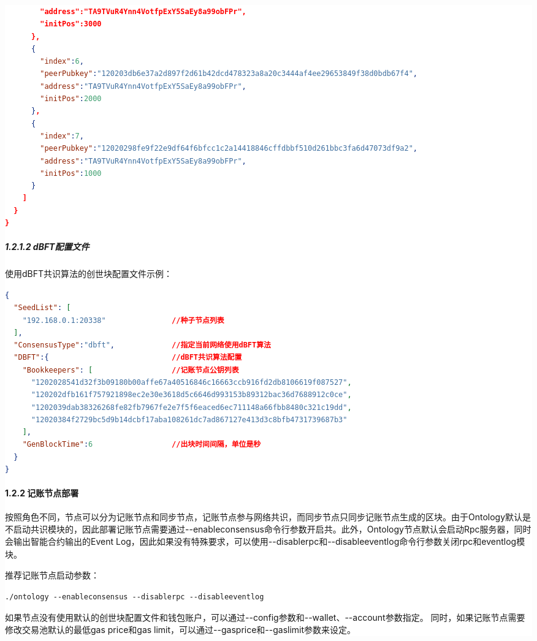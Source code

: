 ```json
        "address":"TA9TVuR4Ynn4VotfpExY5SaEy8a99obFPr",
        "initPos":3000
      },
      {
        "index":6,
        "peerPubkey":"120203db6e37a2d897f2d61b42dcd478323a8a20c3444af4ee29653849f38d0bdb67f4",
        "address":"TA9TVuR4Ynn4VotfpExY5SaEy8a99obFPr",
        "initPos":2000
      },
      {
        "index":7,
        "peerPubkey":"12020298fe9f22e9df64f6bfcc1c2a14418846cffdbbf510d261bbc3fa6d47073df9a2",
        "address":"TA9TVuR4Ynn4VotfpExY5SaEy8a99obFPr",
        "initPos":1000
      }
    ]
  }
}
```

##### 1.2.1.2 dBFT配置文件

使用dBFT共识算法的创世块配置文件示例：

```json
{
  "SeedList": [
    "192.168.0.1:20338"               //种子节点列表
  ],
  "ConsensusType":"dbft",             //指定当前网络使用dBFT算法
  "DBFT":{                            //dBFT共识算法配置
    "Bookkeepers": [                  //记账节点公钥列表
      "1202028541d32f3b09180b00affe67a40516846c16663ccb916fd2db8106619f087527",
      "120202dfb161f757921898ec2e30e3618d5c6646d993153b89312bac36d7688912c0ce",
      "1202039dab38326268fe82fb7967fe2e7f5f6eaced6ec711148a66fbb8480c321c19dd",
      "12020384f2729bc5d9b14dcbf17aba108261dc7ad867127e413d3c8bfb4731739687b3"
    ],
    "GenBlockTime":6                  //出块时间间隔，单位是秒
  }
}
```

#### 1.2.2 记账节点部署

按照角色不同，节点可以分为记账节点和同步节点，记账节点参与网络共识，而同步节点只同步记账节点生成的区块。由于Ontology默认是不启动共识模块的，因此部署记账节点需要通过--enableconsensus命令行参数开启共。此外，Ontology节点默认会启动Rpc服务器，同时会输出智能合约输出的Event Log，因此如果没有特殊要求，可以使用--disablerpc和--disableeventlog命令行参数关闭rpc和eventlog模块。

推荐记账节点启动参数：

```
./ontology --enableconsensus --disablerpc --disableeventlog
```
如果节点没有使用默认的创世块配置文件和钱包账户，可以通过--config参数和--wallet、--account参数指定。
同时，如果记账节点需要修改交易池默认的最低gas price和gas limit，可以通过--gasprice和--gaslimit参数来设定。
